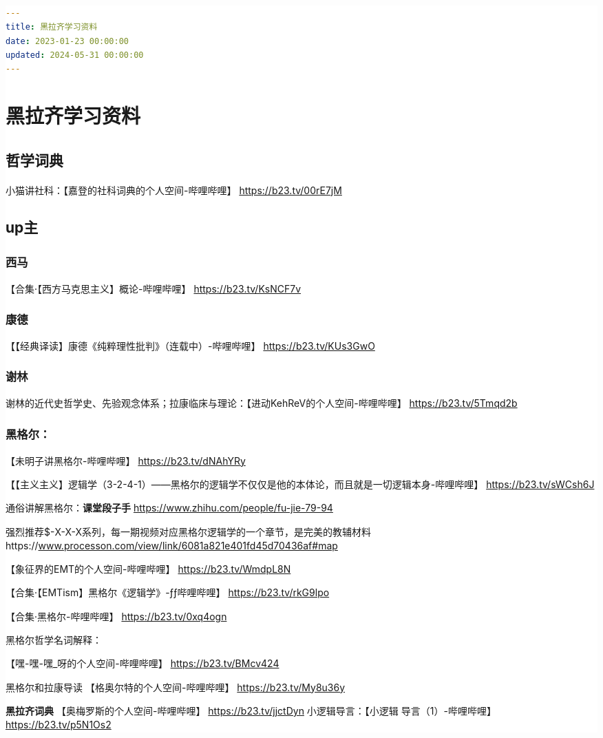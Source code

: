 ```yaml
---
title: 黑拉齐学习资料
date: 2023-01-23 00:00:00
updated: 2024-05-31 00:00:00
---
```


# 黑拉齐学习资料

## 哲学词典

小猫讲社科：【嘉登的社科词典的个人空间-哔哩哔哩】 https://b23.tv/00rE7jM

## up主

### 西马

【合集·【西方马克思主义】概论-哔哩哔哩】 https://b23.tv/KsNCF7v

### 康德

【【经典译读】康德《纯粹理性批判》（连载中）-哔哩哔哩】 https://b23.tv/KUs3GwO

### 谢林

谢林的近代史哲学史、先验观念体系；拉康临床与理论：【进动KehReV的个人空间-哔哩哔哩】 https://b23.tv/5Tmqd2b

### 黑格尔：

【未明子讲黑格尔-哔哩哔哩】 https://b23.tv/dNAhYRy

【【主义主义】逻辑学（3-2-4-1）——黑格尔的逻辑学不仅仅是他的本体论，而且就是一切逻辑本身-哔哩哔哩】 https://b23.tv/sWCsh6J

通俗讲解黑格尔：**课堂段子手** https://www.zhihu.com/people/fu-jie-79-94

强烈推荐$-X-X-X系列，每一期视频对应黑格尔逻辑学的一个章节，是完美的教辅材料https://www.processon.com/view/link/6081a821e401fd45d70436af#map

【象征界的EMT的个人空间-哔哩哔哩】 https://b23.tv/WmdpL8N

【合集·【EMTism】黑格尔《逻辑学》-ƒƒ哔哩哔哩】 https://b23.tv/rkG9lpo

【合集·黑格尔-哔哩哔哩】 https://b23.tv/0xq4ogn

黑格尔哲学名词解释：

【嘿-嘿-嘿_呀的个人空间-哔哩哔哩】 https://b23.tv/BMcv424

黑格尔和拉康导读
【格奥尔特的个人空间-哔哩哔哩】 https://b23.tv/My8u36y

**黑拉齐词典** 【奥梅罗斯的个人空间-哔哩哔哩】 https://b23.tv/jjctDyn
小逻辑导言：【小逻辑 导言（1）-哔哩哔哩】 https://b23.tv/p5N1Os2
